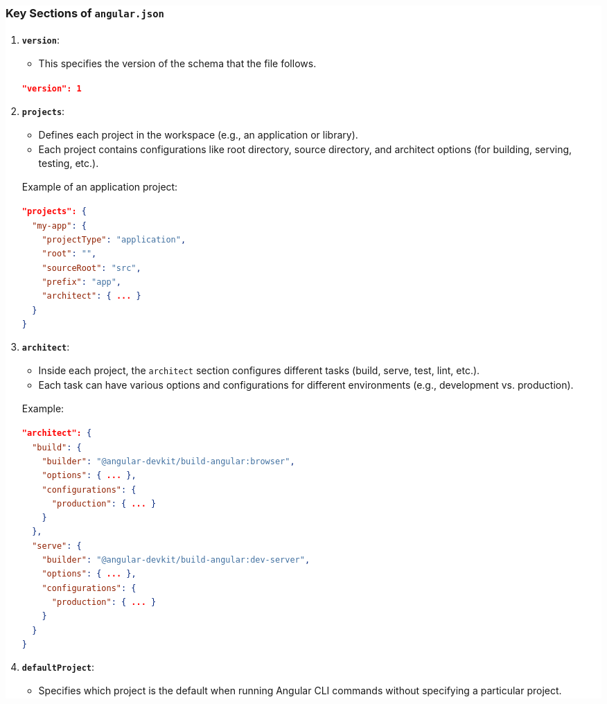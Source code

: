 ### Key Sections of `angular.json`

1. **`version`**:
   - This specifies the version of the schema that the file follows.

   ```json
   "version": 1
   ```

2. **`projects`**:
   - Defines each project in the workspace (e.g., an application or library).
   - Each project contains configurations like root directory, source directory, and architect options (for building, serving, testing, etc.).

   Example of an application project:
   ```json
   "projects": {
     "my-app": {
       "projectType": "application",
       "root": "",
       "sourceRoot": "src",
       "prefix": "app",
       "architect": { ... }
     }
   }
   ```

3. **`architect`**:
   - Inside each project, the `architect` section configures different tasks (build, serve, test, lint, etc.).
   - Each task can have various options and configurations for different environments (e.g., development vs. production).

   Example:
   ```json
   "architect": {
     "build": {
       "builder": "@angular-devkit/build-angular:browser",
       "options": { ... },
       "configurations": {
         "production": { ... }
       }
     },
     "serve": {
       "builder": "@angular-devkit/build-angular:dev-server",
       "options": { ... },
       "configurations": {
         "production": { ... }
       }
     }
   }
   ```

4. **`defaultProject`**:
   - Specifies which project is the default when running Angular CLI commands without specifying a particular project.
